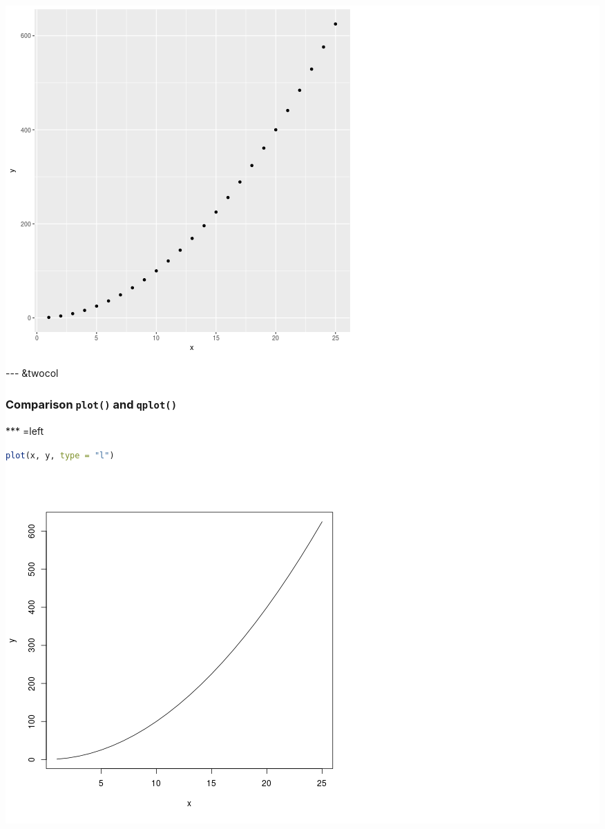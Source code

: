 ![plot of chunk qplot1](assets/fig/qplot1-1.png)

--- &twocol

### Comparison `plot()` and `qplot()`

*** =left


```r
plot(x, y, type = "l")
```

![plot of chunk plot2](assets/fig/plot2-1.png)
